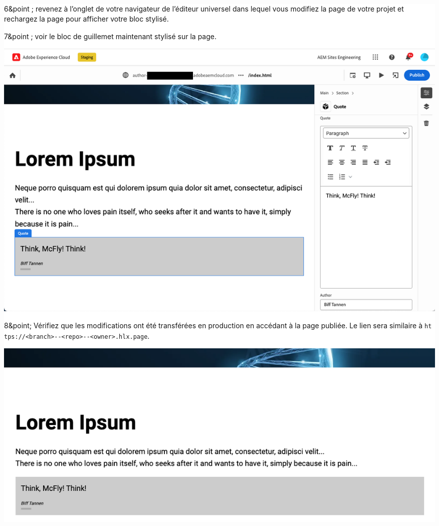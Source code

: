 6&amp;point ; revenez à l’onglet de votre navigateur de l’éditeur universel dans lequel vous modifiez la page de votre projet et rechargez la page pour afficher votre bloc stylisé.

7&amp;point ; voir le bloc de guillemet maintenant stylisé sur la page.

![Bloc de citation avec son style appliqué dans l’éditeur universel](assets/create-block/quote-styled.png)

8&amp;point; Vérifiez que les modifications ont été transférées en production en accédant à la page publiée. Le lien sera similaire à `https://<branch>--<repo>--<owner>.hlx.page`.

![Bloc de citation publié et avec son style appliqué](assets/create-block/quote-styled-published.png)
